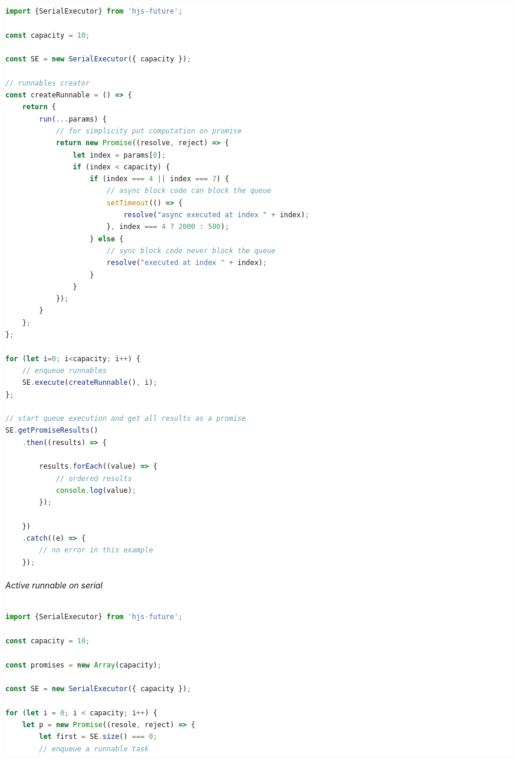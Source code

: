 ```javascript
import {SerialExecutor} from 'hjs-future';

const capacity = 10;

const SE = new SerialExecutor({ capacity });

// runnables creator
const createRunnable = () => {
    return {
        run(...params) {
            // for simplicity put computation on promise
            return new Promise((resolve, reject) => {
                let index = params[0];
                if (index < capacity) {
                    if (index === 4 || index === 7) {
                        // async block code can block the queue
                        setTimeout(() => {
                            resolve("async executed at index " + index);
                        }, index === 4 ? 2000 : 500);
                    } else {
                        // sync block code never block the queue
                        resolve("executed at index " + index);
                    }
                }
            });
        }
    };
};

for (let i=0; i<capacity; i++) {
    // enqueue runnables
    SE.execute(createRunnable(), i);
};

// start queue execution and get all results as a promise
SE.getPromiseResults()
    .then((results) => {
        
        results.forEach((value) => {
            // ordered results
            console.log(value);
        });
        
    })
    .catch((e) => {
        // no error in this example
    });
```
###### Active runnable on serial

```javascript
import {SerialExecutor} from 'hjs-future';

const capacity = 10;

const promises = new Array(capacity);

const SE = new SerialExecutor({ capacity });

for (let i = 0; i < capacity; i++) {
    let p = new Promise((resole, reject) => {
        let first = SE.size() === 0;
        // enqueue a runnable task
```